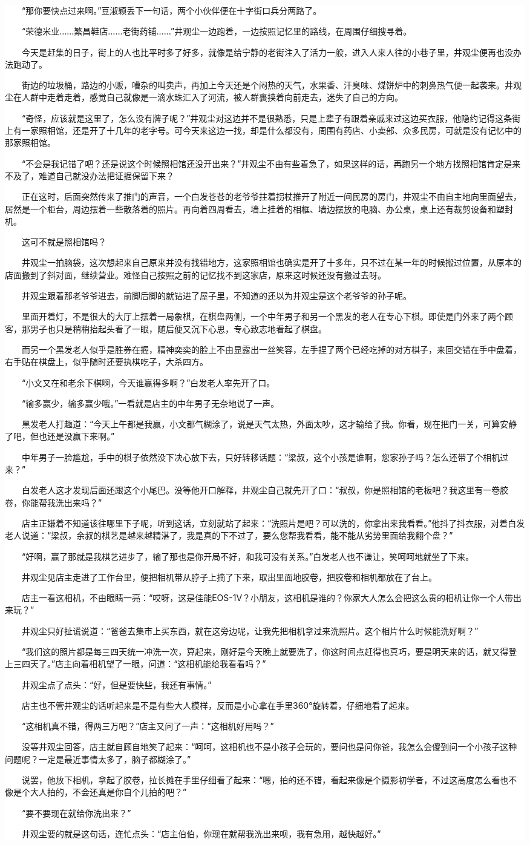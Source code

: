 　　“那你要快点过来啊。”豆淑颖丢下一句话，两个小伙伴便在十字街口兵分两路了。

　　“荣德米业……繁昌鞋店……老街药铺……”井观尘一边跑着，一边按照记忆里的路线，在周围仔细搜寻着。

　　今天是赶集的日子，街上的人也比平时多了好多，就像是给宁静的老街注入了活力一般，进入人来人往的小巷子里，井观尘便再也没办法跑动了。

　　街边的垃圾桶，路边的小贩，嘈杂的叫卖声，再加上今天还是个闷热的天气，水果香、汗臭味、煤饼炉中的刺鼻热气便一起袭来。井观尘在人群中走着走着，感觉自己就像是一滴水珠汇入了河流，被人群裹挟着向前走去，迷失了自己的方向。

　　“奇怪，应该就是这里了，怎么没有牌子呢？”井观尘对这边并不是很熟悉，只是上辈子有跟着亲戚来过这边买衣服，他隐约记得这条街上有一家照相馆，还是开了十几年的老字号。可今天来这边一找，却是什么都没有，周围有药店、小卖部、众多民房，可就是没有记忆中的那家照相馆。

　　“不会是我记错了吧？还是说这个时候照相馆还没开出来？”井观尘不由有些着急了，如果这样的话，再跑另一个地方找照相馆肯定是来不及了，难道自己就没办法把证据保留下来？

　　正在这时，后面突然传来了推门的声音，一个白发苍苍的老爷爷拄着拐杖推开了附近一间民房的房门，井观尘不由自主地向里面望去，居然是一个柜台，周边摆着一些散落着的照片。再向着四周看去，墙上挂着的相框、墙边摆放的电脑、办公桌，桌上还有裁剪设备和塑封机。

　　这可不就是照相馆吗？

　　井观尘一拍脑袋，这次想起来自己原来并没有找错地方，这家照相馆也确实是开了十多年，只不过在某一年的时候搬过位置，从原本的店面搬到了斜对面，继续营业。难怪自己按照之前的记忆找不到这家店，原来这时候还没有搬过去呀。

　　井观尘跟着那老爷爷进去，前脚后脚的就钻进了屋子里，不知道的还以为井观尘是这个老爷爷的孙子呢。

　　里面开着灯，不是很大的大厅上摆着一局象棋，在棋盘两侧，一个中年男子和另一个黑发的老人在专心下棋。即使是门外来了两个顾客，那男子也只是稍稍抬起头看了一眼，随后便又沉下心思，专心致志地看起了棋盘。

　　而另一个黑发老人似乎是胜券在握，精神奕奕的脸上不由显露出一丝笑容，左手捏了两个已经吃掉的对方棋子，来回交错在手中盘着，右手贴在棋盘上，似乎随时还要执棋吃子，大杀四方。

　　“小文又在和老余下棋啊，今天谁赢得多啊？”白发老人率先开了口。

　　“输多赢少，输多赢少哦。”一看就是店主的中年男子无奈地说了一声。

　　黑发老人打趣道：“今天上午都是我赢，小文都气糊涂了，说是天气太热，外面太吵，这才输给了我。你看，现在把门一关，可算安静了吧，但也还是没赢下来啊。”

　　中年男子一脸尴尬，手中的棋子依然没下决心放下去，只好转移话题：“梁叔，这个小孩是谁啊，您家孙子吗？怎么还带了个相机过来？”

　　白发老人这才发现后面还跟这个小尾巴。没等他开口解释，井观尘自己就先开了口：“叔叔，你是照相馆的老板吧？我这里有一卷胶卷，你能帮我洗出来吗？”

　　店主正嫌着不知道该往哪里下子呢，听到这话，立刻就站了起来：“洗照片是吧？可以洗的，你拿出来我看看。”他抖了抖衣服，对着白发老人说道：“梁叔，余叔的棋艺是越来越精湛了，我是真的下不过了，要么您帮我看看，能不能从劣势里面给我翻个盘？”

　　“好啊，赢了那就是我棋艺进步了，输了那也是你开局不好，和我可没有关系。”白发老人也不谦让，笑呵呵地就坐了下来。

　　井观尘见店主走进了工作台里，便把相机带从脖子上摘了下来，取出里面地胶卷，把胶卷和相机都放在了台上。

　　店主一看这相机，不由眼睛一亮：“哎呀，这是佳能EOS-1V？小朋友，这相机是谁的？你家大人怎么会把这么贵的相机让你一个人带出来玩？”

　　井观尘只好扯谎说道：“爸爸去集市上买东西，就在这旁边呢，让我先把相机拿过来洗照片。这个相片什么时候能洗好啊？”

　　“我们这的照片都是每三四天统一冲洗一次，算起来，刚好是今天晚上就要洗了，你这时间点赶得也真巧，要是明天来的话，就又得登上三四天了。”店主向着相机望了一眼，问道：“这相机能给我看看吗？”

　　井观尘点了点头：“好，但是要快些，我还有事情。”

　　店主也不管井观尘的话听起来是不是有些大人模样，反而是小心拿在手里360°旋转着，仔细地看了起来。

　　“这相机真不错，得两三万吧？”店主又问了一声：“这相机好用吗？”

　　没等井观尘回答，店主就自顾自地笑了起来：“呵呵，这相机也不是小孩子会玩的，要问也是问你爸，我怎么会傻到问一个小孩子这种问题呢？一定是最近事情太多了，脑子都糊涂了。”

　　说罢，他放下相机，拿起了胶卷，拉长摊在手里仔细看了起来：“嗯，拍的还不错，看起来像是个摄影初学者，不过这高度怎么看也不像是个大人拍的，不会还真是你自个儿拍的吧？”

　　“要不要现在就给你洗出来？”

　　井观尘要的就是这句话，连忙点头：“店主伯伯，你现在就帮我洗出来呗，我有急用，越快越好。”
